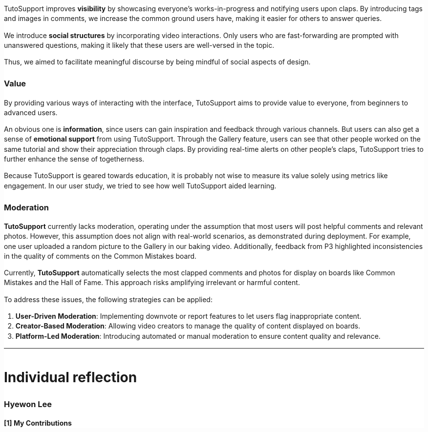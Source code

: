 TutoSupport improves **visibility** by showcasing everyone’s works-in-progress and notifying users upon claps. By introducing tags and images in comments, we increase the common ground users have, making it easier for others to answer queries.

We introduce **social structures** by incorporating video interactions. Only users who are fast-forwarding are prompted with unanswered questions, making it likely that these users are well-versed in the topic.

Thus, we aimed to facilitate meaningful discourse by being mindful of social aspects of design.

### Value

By providing various ways of interacting with the interface, TutoSupport aims to provide value to everyone, from beginners to advanced users. 

An obvious one is **information**, since users can gain inspiration and feedback through various channels. But users can also get a sense of **emotional support** from using TutoSupport. Through the Gallery feature, users can see that other people worked on the same tutorial and show their appreciation through claps. By providing real-time alerts on other people’s claps, TutoSupport tries to further enhance the sense of togetherness.

Because TutoSupport is geared towards education, it is probably not wise to measure its value solely using metrics like engagement. In our user study, we tried to see how well TutoSupport aided learning. 

### **Moderation**

**TutoSupport** currently lacks moderation, operating under the assumption that most users will post helpful comments and relevant photos. However, this assumption does not align with real-world scenarios, as demonstrated during deployment. For example, one user uploaded a random picture to the Gallery in our baking video. Additionally, feedback from P3 highlighted inconsistencies in the quality of comments on the Common Mistakes board.

Currently, **TutoSupport** automatically selects the most clapped comments and photos for display on boards like Common Mistakes and the Hall of Fame. This approach risks amplifying irrelevant or harmful content.

To address these issues, the following strategies can be applied:

1. **User-Driven Moderation**: Implementing downvote or report features to let users flag inappropriate content.
2. **Creator-Based Moderation**: Allowing video creators to manage the quality of content displayed on boards.
3. **Platform-Led Moderation**: Introducing automated or manual moderation to ensure content quality and relevance.

---

# **Individual reflection**

### **Hyewon Lee**

**[1] My Contributions**
